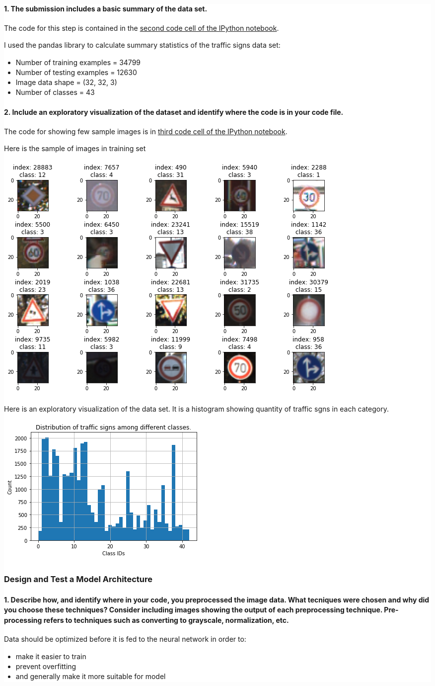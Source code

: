 #### 1. The submission includes a basic summary of the data set.

The code for this step is contained in the [second code cell of the IPython notebook](https://render.githubusercontent.com/view/ipynb?commit=8fe96500cc4d031eeb8886cd79266391ea07e6fe&enc_url=68747470733a2f2f7261772e67697468756275736572636f6e74656e742e636f6d2f6c6c616874692f4361724e442d547261666669632d5369676e2d436c61737369666965722d50726f6a6563742f386665393635303063633464303331656562383838366364373932363633393165613037653666652f547261666669635f5369676e5f436c61737369666965722e6970796e62&nwo=llahti%2FCarND-Traffic-Sign-Classifier-Project&path=Traffic_Sign_Classifier.ipynb&repository_id=84849543#Provide-a-Basic-Summary-of-the-Data-Set-Using-Python,-Numpy-and/or-Pandas).

I used the pandas library to calculate summary statistics of the traffic
signs data set:

* Number of training examples = 34799
* Number of testing examples = 12630
* Image data shape = (32, 32, 3)
* Number of classes = 43



#### 2. Include an exploratory visualization of the dataset and identify where the code is in your code file.

The code for showing few sample images is in [third code cell of the IPython notebook](https://render.githubusercontent.com/view/ipynb?commit=8fe96500cc4d031eeb8886cd79266391ea07e6fe&enc_url=68747470733a2f2f7261772e67697468756275736572636f6e74656e742e636f6d2f6c6c616874692f4361724e442d547261666669632d5369676e2d436c61737369666965722d50726f6a6563742f386665393635303063633464303331656562383838366364373932363633393165613037653666652f547261666669635f5369676e5f436c61737369666965722e6970796e62&nwo=llahti%2FCarND-Traffic-Sign-Classifier-Project&path=Traffic_Sign_Classifier.ipynb&repository_id=84849543#Include-an-exploratory-visualization-of-the-dataset).

Here is the sample of images in training set

![alt text][image2]


Here is an exploratory visualization of the data set. It is a histogram showing quantity of traffic sgns in each category.

![alt text][image1]

### Design and Test a Model Architecture

#### 1. Describe how, and identify where in your code, you preprocessed the image data. What tecniques were chosen and why did you choose these techniques? Consider including images showing the output of each preprocessing technique. Pre-processing refers to techniques such as converting to grayscale, normalization, etc.

Data should be optimized before it is fed to the neural network in order to:

- make it easier to train
- prevent overfitting
- and generally make it more suitable for model


[//]: # (Image References)
[image1]: ./illustrations/classid_histogram.png "Class ID Histogram."
[image2]: ./illustrations/sample_images.png "Sample of images in training set."
[image3]: ./illustrations/sample_images_processed.png "Sample of preprocessed images."
[image4]: ./illustrations/data_rotation.png "Data augmentation by rotating image."
[image5]: ./illustrations/data_augmentation_shift.png "Data augmentation by shifting image."
[image6]: ./illustrations/model.png "NeuralNet model"
[image7]: ./illustrations/5_samples_from_web.png "5 German traffic signs from web"
[image8]: ./illustrations/5_samples_from_web_preprocessed.png "Preprocessed german traffic signs"
[image9]: ./illustrations/softmax_propabilities.png "Softmax propabilites for 5 german traffic signs"
[image10]: ./illustrations/vis_L1_conv1.png "Layer 1 convolution"
[image11]: ./illustrations/vis_L1_activation.png "Layer 1 activation"
[image12]: ./illustrations/vis_L1_pooling.png "Layer 1 pooling"
[image13]: ./illustrations/vis_L2_conv.png "Layer 2 convolution"
[image14]: ./illustrations/vis_L2_activation.png "Layer 2 activation"
[image7]: ./examples/placeholder.png "Traffic Sign 4"
[image8]: ./examples/placeholder.png "Traffic Sign 5"
